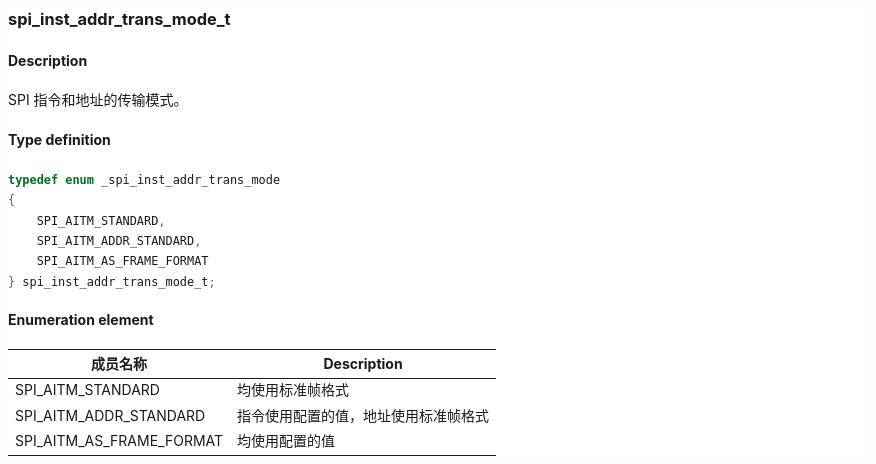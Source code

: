 ### spi\_inst\_addr\_trans\_mode\_t

#### Description

SPI 指令和地址的传输模式。

#### Type definition

```c
typedef enum _spi_inst_addr_trans_mode
{
    SPI_AITM_STANDARD,
    SPI_AITM_ADDR_STANDARD,
    SPI_AITM_AS_FRAME_FORMAT
} spi_inst_addr_trans_mode_t;
```

#### Enumeration element

| 成员名称                      | Description               |
| ---------------------------- | ------------------ |
| SPI\_AITM\_STANDARD          | 均使用标准帧格式     |
| SPI\_AITM\_ADDR\_STANDARD    | 指令使用配置的值，地址使用标准帧格式 |
| SPI\_AITM\_AS\_FRAME\_FORMAT | 均使用配置的值     |